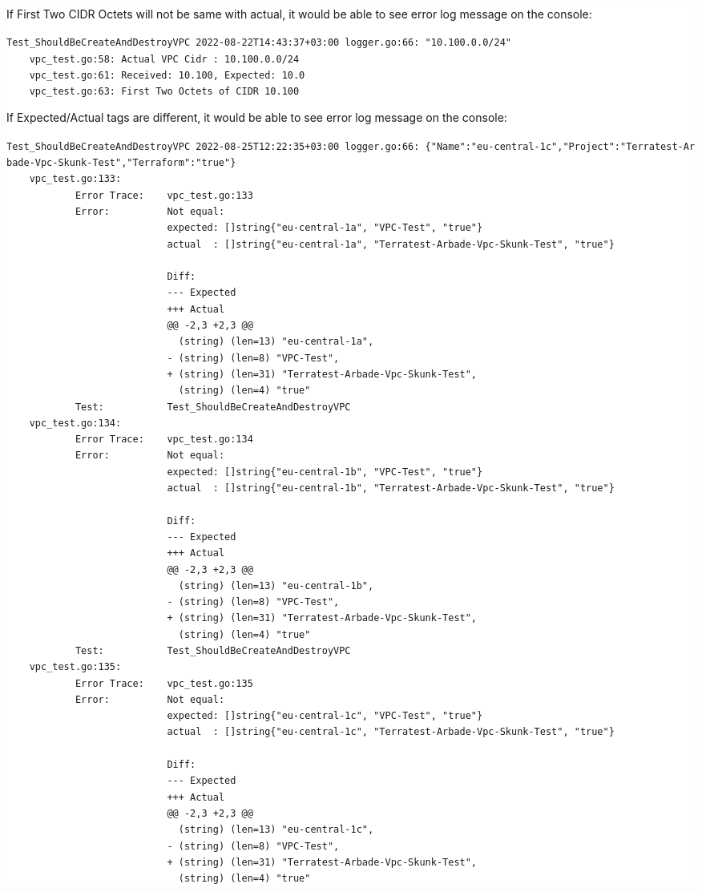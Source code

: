 If First Two CIDR Octets will not be same with actual, it would be able to see error log message on the console:
```
Test_ShouldBeCreateAndDestroyVPC 2022-08-22T14:43:37+03:00 logger.go:66: "10.100.0.0/24"
    vpc_test.go:58: Actual VPC Cidr : 10.100.0.0/24
    vpc_test.go:61: Received: 10.100, Expected: 10.0
    vpc_test.go:63: First Two Octets of CIDR 10.100

```

If Expected/Actual tags are different, it would be able to see error log message on the console:

```
Test_ShouldBeCreateAndDestroyVPC 2022-08-25T12:22:35+03:00 logger.go:66: {"Name":"eu-central-1c","Project":"Terratest-Arbade-Vpc-Skunk-Test","Terraform":"true"}
    vpc_test.go:133: 
        	Error Trace:	vpc_test.go:133
        	Error:      	Not equal: 
        	            	expected: []string{"eu-central-1a", "VPC-Test", "true"}
        	            	actual  : []string{"eu-central-1a", "Terratest-Arbade-Vpc-Skunk-Test", "true"}
        	            	
        	            	Diff:
        	            	--- Expected
        	            	+++ Actual
        	            	@@ -2,3 +2,3 @@
        	            	  (string) (len=13) "eu-central-1a",
        	            	- (string) (len=8) "VPC-Test",
        	            	+ (string) (len=31) "Terratest-Arbade-Vpc-Skunk-Test",
        	            	  (string) (len=4) "true"
        	Test:       	Test_ShouldBeCreateAndDestroyVPC
    vpc_test.go:134: 
        	Error Trace:	vpc_test.go:134
        	Error:      	Not equal: 
        	            	expected: []string{"eu-central-1b", "VPC-Test", "true"}
        	            	actual  : []string{"eu-central-1b", "Terratest-Arbade-Vpc-Skunk-Test", "true"}
        	            	
        	            	Diff:
        	            	--- Expected
        	            	+++ Actual
        	            	@@ -2,3 +2,3 @@
        	            	  (string) (len=13) "eu-central-1b",
        	            	- (string) (len=8) "VPC-Test",
        	            	+ (string) (len=31) "Terratest-Arbade-Vpc-Skunk-Test",
        	            	  (string) (len=4) "true"
        	Test:       	Test_ShouldBeCreateAndDestroyVPC
    vpc_test.go:135: 
        	Error Trace:	vpc_test.go:135
        	Error:      	Not equal: 
        	            	expected: []string{"eu-central-1c", "VPC-Test", "true"}
        	            	actual  : []string{"eu-central-1c", "Terratest-Arbade-Vpc-Skunk-Test", "true"}
        	            	
        	            	Diff:
        	            	--- Expected
        	            	+++ Actual
        	            	@@ -2,3 +2,3 @@
        	            	  (string) (len=13) "eu-central-1c",
        	            	- (string) (len=8) "VPC-Test",
        	            	+ (string) (len=31) "Terratest-Arbade-Vpc-Skunk-Test",
        	            	  (string) (len=4) "true"

```
